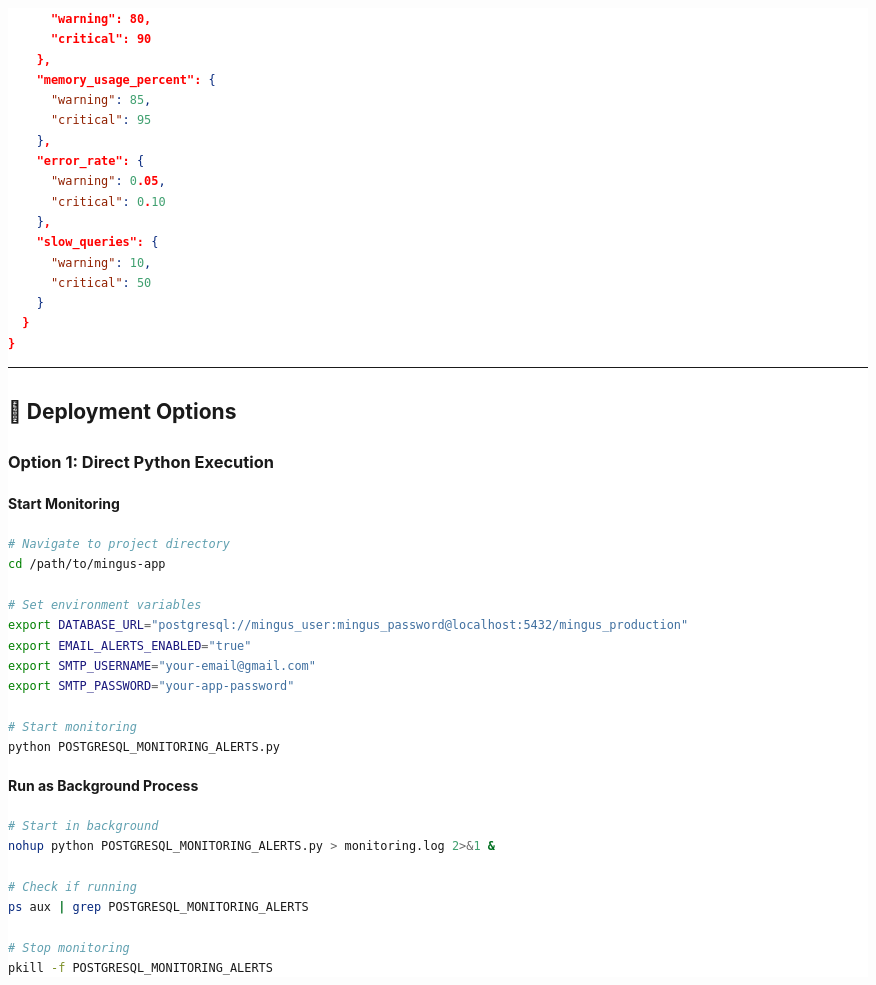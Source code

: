 ```json
      "warning": 80,
      "critical": 90
    },
    "memory_usage_percent": {
      "warning": 85,
      "critical": 95
    },
    "error_rate": {
      "warning": 0.05,
      "critical": 0.10
    },
    "slow_queries": {
      "warning": 10,
      "critical": 50
    }
  }
}
```

---

## **🚀 Deployment Options**

### **Option 1: Direct Python Execution**

#### **Start Monitoring**
```bash
# Navigate to project directory
cd /path/to/mingus-app

# Set environment variables
export DATABASE_URL="postgresql://mingus_user:mingus_password@localhost:5432/mingus_production"
export EMAIL_ALERTS_ENABLED="true"
export SMTP_USERNAME="your-email@gmail.com"
export SMTP_PASSWORD="your-app-password"

# Start monitoring
python POSTGRESQL_MONITORING_ALERTS.py
```

#### **Run as Background Process**
```bash
# Start in background
nohup python POSTGRESQL_MONITORING_ALERTS.py > monitoring.log 2>&1 &

# Check if running
ps aux | grep POSTGRESQL_MONITORING_ALERTS

# Stop monitoring
pkill -f POSTGRESQL_MONITORING_ALERTS
```

